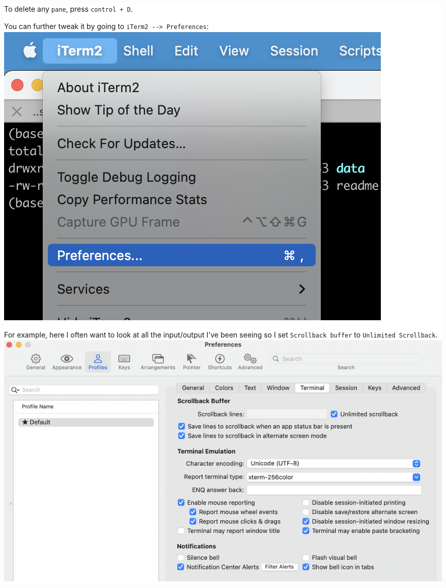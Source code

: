 To delete any `pane`, press `control + D`.  

You can further tweak it by going to `iTerm2 --> Preferences`:
![profile](data/profile.png)

For example, here I often want to look at all the input/output I've been seeing so I set `Scrollback buffer` to `Unlimited Scrollback`.
![profile_2](data/profile_2.png)  

